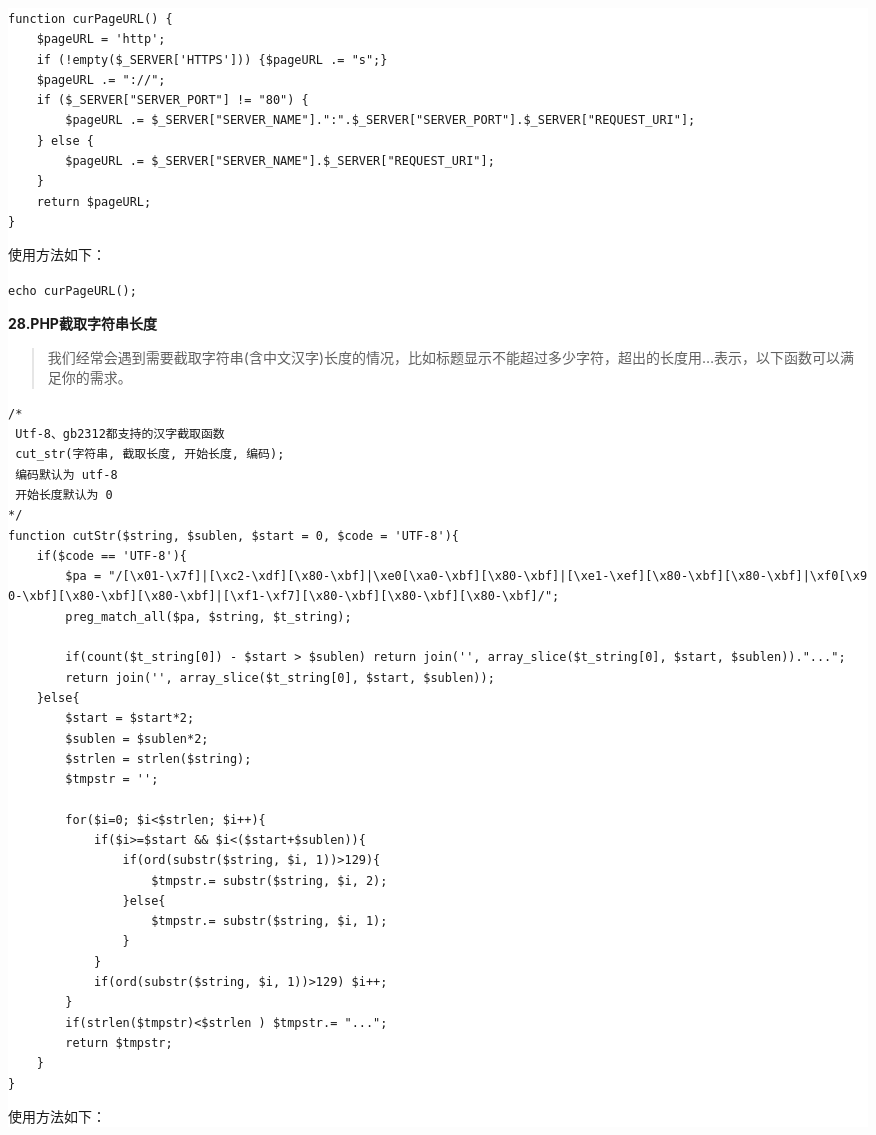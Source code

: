 
```
function curPageURL() { 
    $pageURL = 'http'; 
    if (!empty($_SERVER['HTTPS'])) {$pageURL .= "s";} 
    $pageURL .= "://"; 
    if ($_SERVER["SERVER_PORT"] != "80") { 
        $pageURL .= $_SERVER["SERVER_NAME"].":".$_SERVER["SERVER_PORT"].$_SERVER["REQUEST_URI"]; 
    } else { 
        $pageURL .= $_SERVER["SERVER_NAME"].$_SERVER["REQUEST_URI"]; 
    } 
    return $pageURL; 
} 
```  
使用方法如下：  

```
echo curPageURL(); 
```  
**28.PHP截取字符串长度**  
>我们经常会遇到需要截取字符串(含中文汉字)长度的情况，比如标题显示不能超过多少字符，超出的长度用…表示，以下函数可以满足你的需求。  

```
/* 
 Utf-8、gb2312都支持的汉字截取函数 
 cut_str(字符串, 截取长度, 开始长度, 编码); 
 编码默认为 utf-8 
 开始长度默认为 0 
*/ 
function cutStr($string, $sublen, $start = 0, $code = 'UTF-8'){ 
    if($code == 'UTF-8'){ 
        $pa = "/[\x01-\x7f]|[\xc2-\xdf][\x80-\xbf]|\xe0[\xa0-\xbf][\x80-\xbf]|[\xe1-\xef][\x80-\xbf][\x80-\xbf]|\xf0[\x90-\xbf][\x80-\xbf][\x80-\xbf]|[\xf1-\xf7][\x80-\xbf][\x80-\xbf][\x80-\xbf]/"; 
        preg_match_all($pa, $string, $t_string); 

        if(count($t_string[0]) - $start > $sublen) return join('', array_slice($t_string[0], $start, $sublen))."..."; 
        return join('', array_slice($t_string[0], $start, $sublen)); 
    }else{ 
        $start = $start*2; 
        $sublen = $sublen*2; 
        $strlen = strlen($string); 
        $tmpstr = ''; 

        for($i=0; $i<$strlen; $i++){ 
            if($i>=$start && $i<($start+$sublen)){ 
                if(ord(substr($string, $i, 1))>129){ 
                    $tmpstr.= substr($string, $i, 2); 
                }else{ 
                    $tmpstr.= substr($string, $i, 1); 
                } 
            } 
            if(ord(substr($string, $i, 1))>129) $i++; 
        } 
        if(strlen($tmpstr)<$strlen ) $tmpstr.= "..."; 
        return $tmpstr; 
    } 
} 
```  
使用方法如下：
